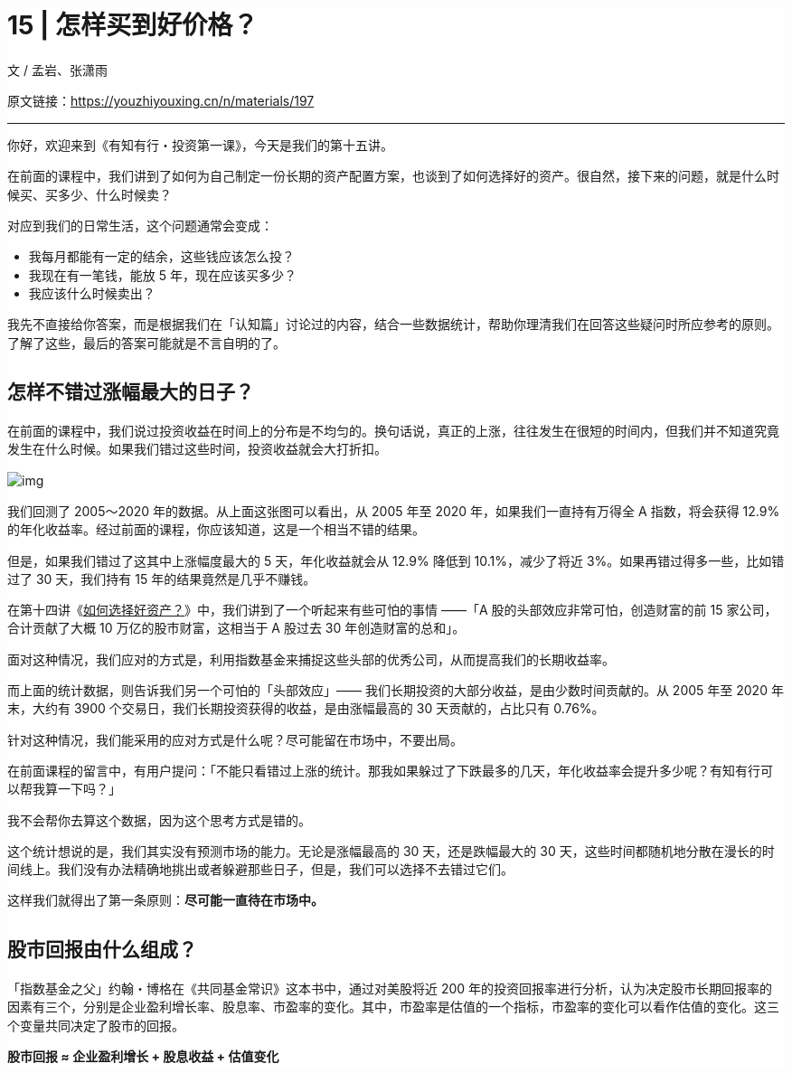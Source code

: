 # 15 | 怎样买到好价格？

文 / 孟岩、张潇雨

原文链接：https://youzhiyouxing.cn/n/materials/197

---

你好，欢迎来到《有知有行・投资第一课》，今天是我们的第十五讲。

在前面的课程中，我们讲到了如何为自己制定一份长期的资产配置方案，也谈到了如何选择好的资产。很自然，接下来的问题，就是什么时候买、买多少、什么时候卖？

对应到我们的日常生活，这个问题通常会变成：

- 我每月都能有一定的结余，这些钱应该怎么投？
- 我现在有一笔钱，能放 5 年，现在应该买多少？
- 我应该什么时候卖出？

我先不直接给你答案，而是根据我们在「认知篇」讨论过的内容，结合一些数据统计，帮助你理清我们在回答这些疑问时所应参考的原则。了解了这些，最后的答案可能就是不言自明的了。

## 怎样不错过涨幅最大的日子？

在前面的课程中，我们说过投资收益在时间上的分布是不均匀的。换句话说，真正的上涨，往往发生在很短的时间内，但我们并不知道究竟发生在什么时候。如果我们错过这些时间，投资收益就会大打折扣。

![img](https://asset.youzhiyouxing.cn/image/2021/01/25/01EWWNCXS6SCNJD69YN5K1PTFR.png)

我们回测了 2005～2020 年的数据。从上面这张图可以看出，从 2005 年至 2020 年，如果我们一直持有万得全 A 指数，将会获得 12.9% 的年化收益率。经过前面的课程，你应该知道，这是一个相当不错的结果。

但是，如果我们错过了这其中上涨幅度最大的 5 天，年化收益就会从 12.9% 降低到 10.1%，减少了将近 3%。如果再错过得多一些，比如错过了 30 天，我们持有 15 年的结果竟然是几乎不赚钱。

在第十四讲《[如何选择好资产？](https://youzhiyouxing.cn/n/materials/197)》中，我们讲到了一个听起来有些可怕的事情 ——「A 股的头部效应非常可怕，创造财富的前 15 家公司，合计贡献了大概 10 万亿的股市财富，这相当于 A 股过去 30 年创造财富的总和」。

面对这种情况，我们应对的方式是，利用指数基金来捕捉这些头部的优秀公司，从而提高我们的长期收益率。

而上面的统计数据，则告诉我们另一个可怕的「头部效应」—— 我们长期投资的大部分收益，是由少数时间贡献的。从 2005 年至 2020 年末，大约有 3900 个交易日，我们长期投资获得的收益，是由涨幅最高的 30 天贡献的，占比只有 0.76%。

针对这种情况，我们能采用的应对方式是什么呢？尽可能留在市场中，不要出局。

在前面课程的留言中，有用户提问：「不能只看错过上涨的统计。那我如果躲过了下跌最多的几天，年化收益率会提升多少呢？有知有行可以帮我算一下吗？」

我不会帮你去算这个数据，因为这个思考方式是错的。

这个统计想说的是，我们其实没有预测市场的能力。无论是涨幅最高的 30 天，还是跌幅最大的 30 天，这些时间都随机地分散在漫长的时间线上。我们没有办法精确地挑出或者躲避那些日子，但是，我们可以选择不去错过它们。

这样我们就得出了第一条原则：**尽可能一直待在市场中。**

## 股市回报由什么组成？

「指数基金之父」约翰・博格在《共同基金常识》这本书中，通过对美股将近 200 年的投资回报率进行分析，认为决定股市长期回报率的因素有三个，分别是企业盈利增长率、股息率、市盈率的变化。其中，市盈率是估值的一个指标，市盈率的变化可以看作估值的变化。这三个变量共同决定了股市的回报。

**股市回报 ≈ 企业盈利增长 + 股息收益 + 估值变化**
